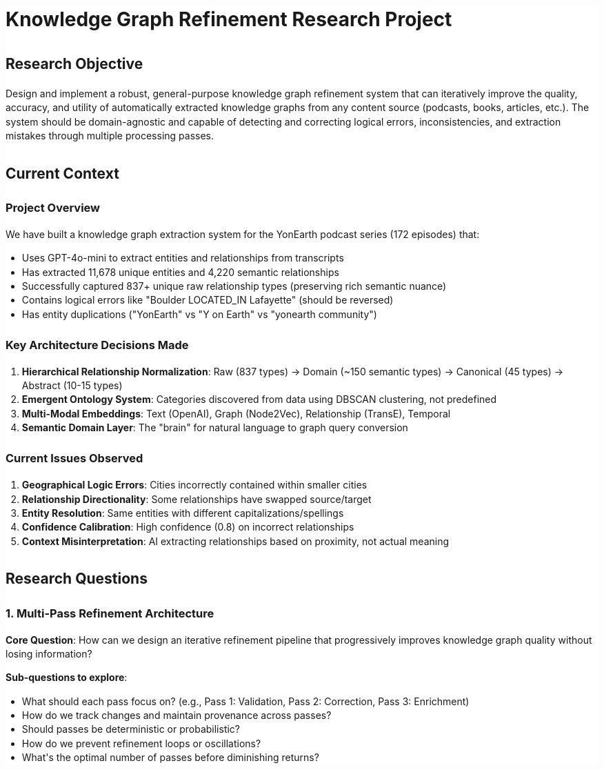 # Knowledge Graph Refinement Research Project

## Research Objective

Design and implement a robust, general-purpose knowledge graph refinement system that can iteratively improve the quality, accuracy, and utility of automatically extracted knowledge graphs from any content source (podcasts, books, articles, etc.). The system should be domain-agnostic and capable of detecting and correcting logical errors, inconsistencies, and extraction mistakes through multiple processing passes.

## Current Context

### Project Overview
We have built a knowledge graph extraction system for the YonEarth podcast series (172 episodes) that:
- Uses GPT-4o-mini to extract entities and relationships from transcripts
- Has extracted 11,678 unique entities and 4,220 semantic relationships
- Successfully captured 837+ unique raw relationship types (preserving rich semantic nuance)
- Contains logical errors like "Boulder LOCATED_IN Lafayette" (should be reversed)
- Has entity duplications ("YonEarth" vs "Y on Earth" vs "yonearth community")

### Key Architecture Decisions Made
1. **Hierarchical Relationship Normalization**: Raw (837 types) → Domain (~150 semantic types) → Canonical (45 types) → Abstract (10-15 types)
2. **Emergent Ontology System**: Categories discovered from data using DBSCAN clustering, not predefined
3. **Multi-Modal Embeddings**: Text (OpenAI), Graph (Node2Vec), Relationship (TransE), Temporal
4. **Semantic Domain Layer**: The "brain" for natural language to graph query conversion

### Current Issues Observed
1. **Geographical Logic Errors**: Cities incorrectly contained within smaller cities
2. **Relationship Directionality**: Some relationships have swapped source/target
3. **Entity Resolution**: Same entities with different capitalizations/spellings
4. **Confidence Calibration**: High confidence (0.8) on incorrect relationships
5. **Context Misinterpretation**: AI extracting relationships based on proximity, not actual meaning

## Research Questions

### 1. Multi-Pass Refinement Architecture

**Core Question**: How can we design an iterative refinement pipeline that progressively improves knowledge graph quality without losing information?

**Sub-questions to explore**:
- What should each pass focus on? (e.g., Pass 1: Validation, Pass 2: Correction, Pass 3: Enrichment)
- How do we track changes and maintain provenance across passes?
- Should passes be deterministic or probabilistic?
- How do we prevent refinement loops or oscillations?
- What's the optimal number of passes before diminishing returns?
